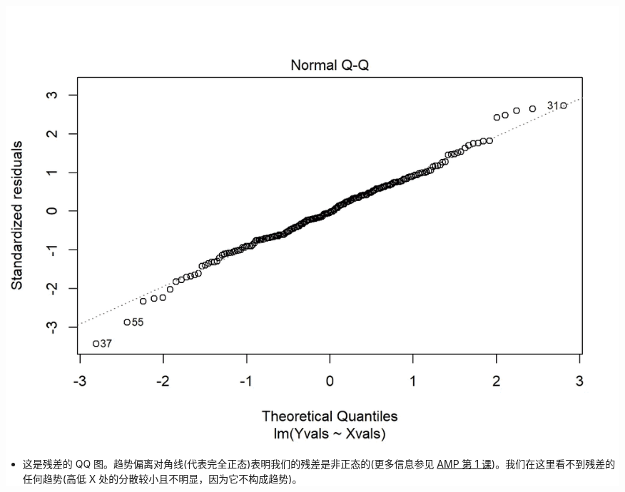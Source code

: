 ![](img/45ca17136bcf5f44d884b07c5970b03e.png)

*   这是残差的 QQ 图。趋势偏离对角线(代表完全正态)表明我们的残差是非正态的(更多信息参见 [AMP 第 1 课](https://michael-bar.github.io/AMP-lessons/AMP-1-distributions.html#))。我们在这里看不到残差的任何趋势(高低 X 处的分散较小且不明显，因为它不构成趋势)。
